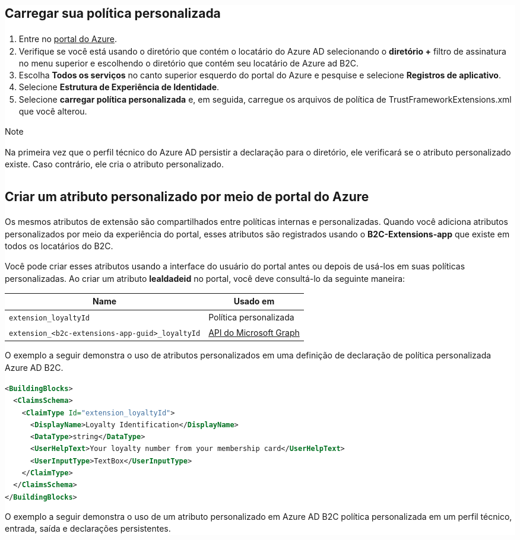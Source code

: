 ## <a name="upload-your-custom-policy"></a>Carregar sua política personalizada

1. Entre no [portal do Azure](https://portal.azure.com).
2. Verifique se você está usando o diretório que contém o locatário do Azure AD selecionando o **diretório +** filtro de assinatura no menu superior e escolhendo o diretório que contém seu locatário de Azure ad B2C.
3. Escolha **Todos os serviços** no canto superior esquerdo do portal do Azure e pesquise e selecione **Registros de aplicativo**.
4. Selecione **Estrutura de Experiência de Identidade**.
5. Selecione **carregar política personalizada** e, em seguida, carregue os arquivos de política de TrustFrameworkExtensions.xml que você alterou.

> [!NOTE]
> Na primeira vez que o perfil técnico do Azure AD persistir a declaração para o diretório, ele verificará se o atributo personalizado existe. Caso contrário, ele cria o atributo personalizado.  

## <a name="create-a-custom-attribute-through-azure-portal"></a>Criar um atributo personalizado por meio de portal do Azure

Os mesmos atributos de extensão são compartilhados entre políticas internas e personalizadas. Quando você adiciona atributos personalizados por meio da experiência do portal, esses atributos são registrados usando o **B2C-Extensions-app** que existe em todos os locatários do B2C.

Você pode criar esses atributos usando a interface do usuário do portal antes ou depois de usá-los em suas políticas personalizadas. Ao criar um atributo **lealdadeid** no portal, você deve consultá-lo da seguinte maneira:

|Name     |Usado em |
|---------|---------|
|`extension_loyaltyId`  | Política personalizada|
|`extension_<b2c-extensions-app-guid>_loyaltyId`  | [API do Microsoft Graph](microsoft-graph-operations.md)|

O exemplo a seguir demonstra o uso de atributos personalizados em uma definição de declaração de política personalizada Azure AD B2C.

```xml
<BuildingBlocks>
  <ClaimsSchema>
    <ClaimType Id="extension_loyaltyId">
      <DisplayName>Loyalty Identification</DisplayName>
      <DataType>string</DataType>
      <UserHelpText>Your loyalty number from your membership card</UserHelpText>
      <UserInputType>TextBox</UserInputType>
    </ClaimType>
  </ClaimsSchema>
</BuildingBlocks>
```

O exemplo a seguir demonstra o uso de um atributo personalizado em Azure AD B2C política personalizada em um perfil técnico, entrada, saída e declarações persistentes.
